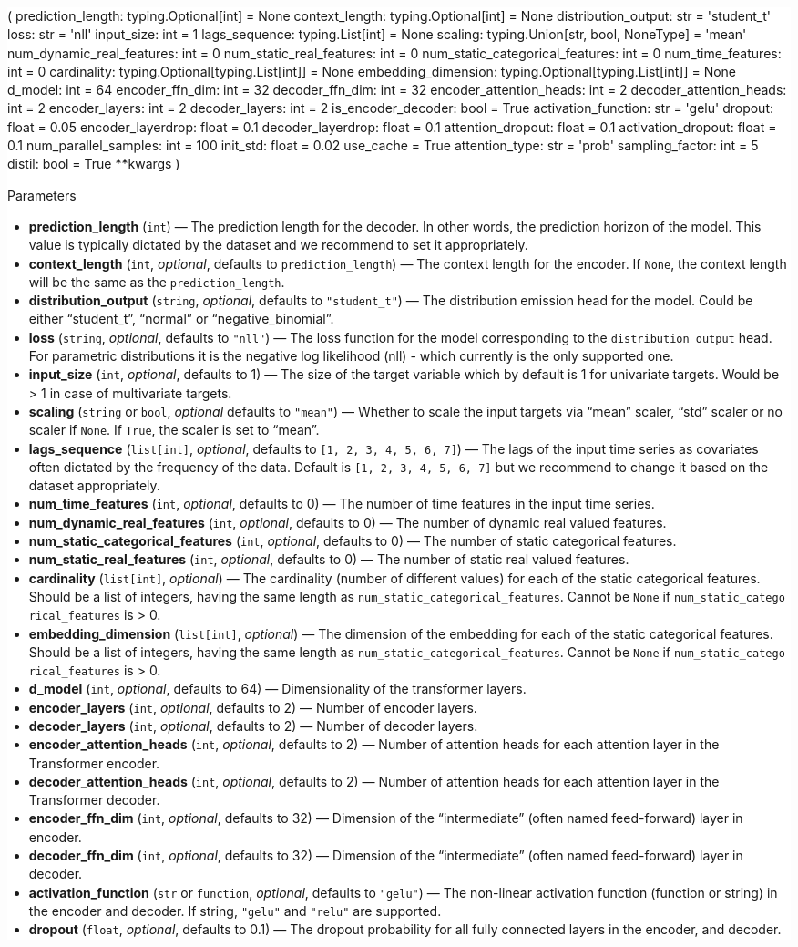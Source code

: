 ( prediction\_length: typing.Optional\[int\] = None context\_length: typing.Optional\[int\] = None distribution\_output: str = 'student\_t' loss: str = 'nll' input\_size: int = 1 lags\_sequence: typing.List\[int\] = None scaling: typing.Union\[str, bool, NoneType\] = 'mean' num\_dynamic\_real\_features: int = 0 num\_static\_real\_features: int = 0 num\_static\_categorical\_features: int = 0 num\_time\_features: int = 0 cardinality: typing.Optional\[typing.List\[int\]\] = None embedding\_dimension: typing.Optional\[typing.List\[int\]\] = None d\_model: int = 64 encoder\_ffn\_dim: int = 32 decoder\_ffn\_dim: int = 32 encoder\_attention\_heads: int = 2 decoder\_attention\_heads: int = 2 encoder\_layers: int = 2 decoder\_layers: int = 2 is\_encoder\_decoder: bool = True activation\_function: str = 'gelu' dropout: float = 0.05 encoder\_layerdrop: float = 0.1 decoder\_layerdrop: float = 0.1 attention\_dropout: float = 0.1 activation\_dropout: float = 0.1 num\_parallel\_samples: int = 100 init\_std: float = 0.02 use\_cache = True attention\_type: str = 'prob' sampling\_factor: int = 5 distil: bool = True \*\*kwargs )

Parameters

-   **prediction\_length** (`int`) — The prediction length for the decoder. In other words, the prediction horizon of the model. This value is typically dictated by the dataset and we recommend to set it appropriately.
-   **context\_length** (`int`, _optional_, defaults to `prediction_length`) — The context length for the encoder. If `None`, the context length will be the same as the `prediction_length`.
-   **distribution\_output** (`string`, _optional_, defaults to `"student_t"`) — The distribution emission head for the model. Could be either “student\_t”, “normal” or “negative\_binomial”.
-   **loss** (`string`, _optional_, defaults to `"nll"`) — The loss function for the model corresponding to the `distribution_output` head. For parametric distributions it is the negative log likelihood (nll) - which currently is the only supported one.
-   **input\_size** (`int`, _optional_, defaults to 1) — The size of the target variable which by default is 1 for univariate targets. Would be > 1 in case of multivariate targets.
-   **scaling** (`string` or `bool`, _optional_ defaults to `"mean"`) — Whether to scale the input targets via “mean” scaler, “std” scaler or no scaler if `None`. If `True`, the scaler is set to “mean”.
-   **lags\_sequence** (`list[int]`, _optional_, defaults to `[1, 2, 3, 4, 5, 6, 7]`) — The lags of the input time series as covariates often dictated by the frequency of the data. Default is `[1, 2, 3, 4, 5, 6, 7]` but we recommend to change it based on the dataset appropriately.
-   **num\_time\_features** (`int`, _optional_, defaults to 0) — The number of time features in the input time series.
-   **num\_dynamic\_real\_features** (`int`, _optional_, defaults to 0) — The number of dynamic real valued features.
-   **num\_static\_categorical\_features** (`int`, _optional_, defaults to 0) — The number of static categorical features.
-   **num\_static\_real\_features** (`int`, _optional_, defaults to 0) — The number of static real valued features.
-   **cardinality** (`list[int]`, _optional_) — The cardinality (number of different values) for each of the static categorical features. Should be a list of integers, having the same length as `num_static_categorical_features`. Cannot be `None` if `num_static_categorical_features` is > 0.
-   **embedding\_dimension** (`list[int]`, _optional_) — The dimension of the embedding for each of the static categorical features. Should be a list of integers, having the same length as `num_static_categorical_features`. Cannot be `None` if `num_static_categorical_features` is > 0.
-   **d\_model** (`int`, _optional_, defaults to 64) — Dimensionality of the transformer layers.
-   **encoder\_layers** (`int`, _optional_, defaults to 2) — Number of encoder layers.
-   **decoder\_layers** (`int`, _optional_, defaults to 2) — Number of decoder layers.
-   **encoder\_attention\_heads** (`int`, _optional_, defaults to 2) — Number of attention heads for each attention layer in the Transformer encoder.
-   **decoder\_attention\_heads** (`int`, _optional_, defaults to 2) — Number of attention heads for each attention layer in the Transformer decoder.
-   **encoder\_ffn\_dim** (`int`, _optional_, defaults to 32) — Dimension of the “intermediate” (often named feed-forward) layer in encoder.
-   **decoder\_ffn\_dim** (`int`, _optional_, defaults to 32) — Dimension of the “intermediate” (often named feed-forward) layer in decoder.
-   **activation\_function** (`str` or `function`, _optional_, defaults to `"gelu"`) — The non-linear activation function (function or string) in the encoder and decoder. If string, `"gelu"` and `"relu"` are supported.
-   **dropout** (`float`, _optional_, defaults to 0.1) — The dropout probability for all fully connected layers in the encoder, and decoder.